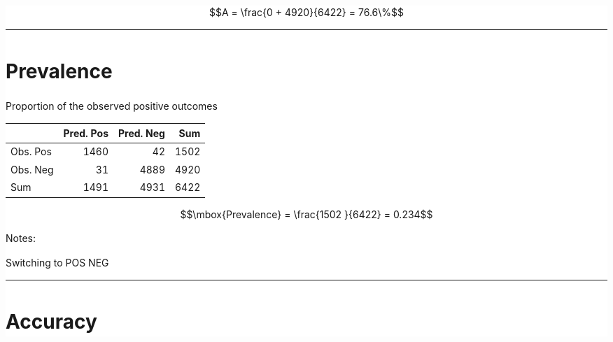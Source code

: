 $$A = \frac{0 + 4920}{6422} = 76.6\%$$

----

# Prevalence

<div class="leftpad">

Proportion of the observed positive outcomes

</div>

<div class="vs"></div>


<table>
 <thead>
  <tr>
   <th style="text-align:left;">   </th>
   <th style="text-align:right;"> Pred. Pos </th>
   <th style="text-align:right;"> Pred. Neg </th>
   <th style="text-align:right;"> Sum </th>
  </tr>
 </thead>
<tbody>
  <tr>
   <td style="text-align:left;"> Obs. Pos </td>
   <td style="text-align:right;"> 1460 </td>
   <td style="text-align:right;"> 42 </td>
   <td style="text-align:right;"> 1502 </td>
  </tr>
  <tr>
   <td style="text-align:left;"> Obs. Neg </td>
   <td style="text-align:right;"> 31 </td>
   <td style="text-align:right;"> 4889 </td>
   <td style="text-align:right;"> 4920 </td>
  </tr>
  <tr>
   <td style="text-align:left;"> Sum </td>
   <td style="text-align:right;"> 1491 </td>
   <td style="text-align:right;"> 4931 </td>
   <td style="text-align:right;"> 6422 </td>
  </tr>
</tbody>
</table>

$$\mbox{Prevalence} = \frac{1502 }{6422} = 0.234$$

Notes:

Switching to POS NEG

----

# Accuracy
